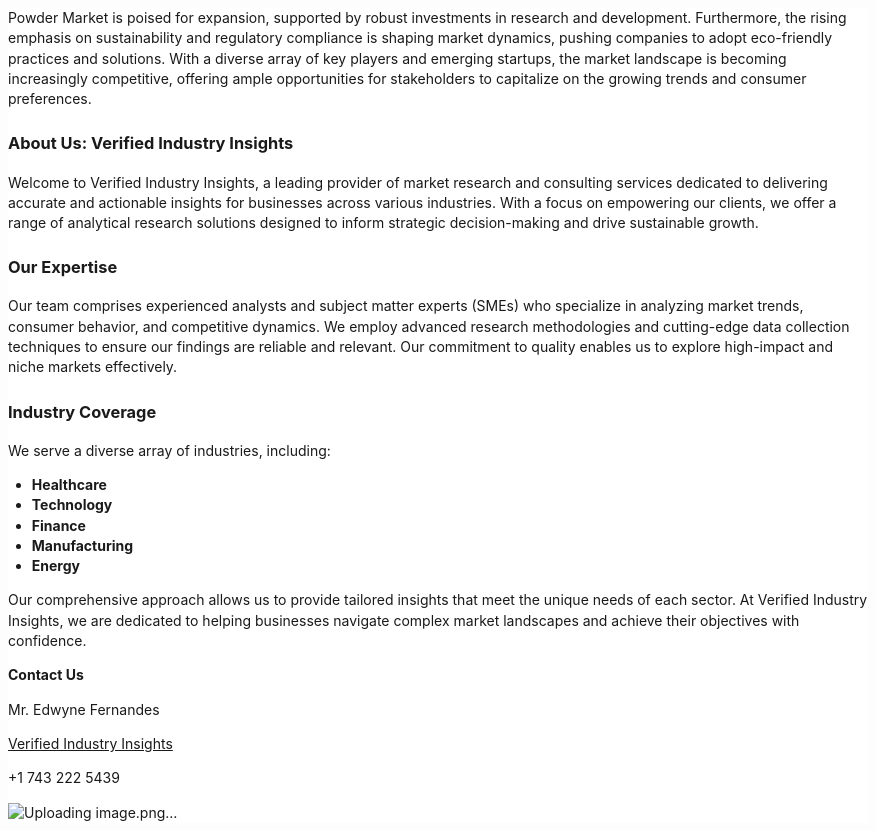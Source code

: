 Powder Market is poised for expansion, supported by robust investments in research and development. Furthermore, the rising emphasis on sustainability and regulatory compliance is shaping market dynamics, pushing companies to adopt eco-friendly practices and solutions. With a diverse array of key players and emerging startups, the market landscape is becoming increasingly competitive, offering ample opportunities for stakeholders to capitalize on the growing trends and consumer preferences.</p><h3>About Us: Verified Industry Insights</h3><p>Welcome to Verified Industry Insights, a leading provider of market research and consulting services dedicated to delivering accurate and actionable insights for businesses across various industries. With a focus on empowering our clients, we offer a range of analytical research solutions designed to inform strategic decision-making and drive sustainable growth.</p><h3>Our Expertise</h3><p>Our team comprises experienced analysts and subject matter experts (SMEs) who specialize in analyzing market trends, consumer behavior, and competitive dynamics. We employ advanced research methodologies and cutting-edge data collection techniques to ensure our findings are reliable and relevant. Our commitment to quality enables us to explore high-impact and niche markets effectively.</p><h3>Industry Coverage</h3><p>We serve a diverse array of industries, including:</p><ul><li><strong>Healthcare</strong></li><li><strong>Technology</strong></li><li><strong>Finance</strong></li><li><strong>Manufacturing</strong></li><li><strong>Energy</strong></li></ul><p>Our comprehensive approach allows us to provide tailored insights that meet the unique needs of each sector. At Verified Industry Insights, we are dedicated to helping businesses navigate complex market landscapes and achieve their objectives with confidence.</p><p><strong>Contact Us</strong></p><p>Mr. Edwyne Fernandes</p><p><a href="https://www.verifiedindustryinsights.com/">Verified Industry Insights</a></p><p>+1 743 222 5439</p>
![Uploading image.png…]()

